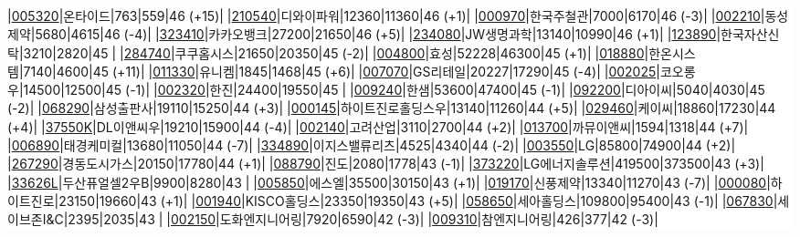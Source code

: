 |[005320](https://finance.daum.net/quotes/A005320)|온타이드|763|559|46 (+15)|
|[210540](https://finance.daum.net/quotes/A210540)|디와이파워|12360|11360|46 (+1)|
|[000970](https://finance.daum.net/quotes/A000970)|한국주철관|7000|6170|46 (-3)|
|[002210](https://finance.daum.net/quotes/A002210)|동성제약|5680|4615|46 (-4)|
|[323410](https://finance.daum.net/quotes/A323410)|카카오뱅크|27200|21650|46 (+5)|
|[234080](https://finance.daum.net/quotes/A234080)|JW생명과학|13140|10990|46 (+1)|
|[123890](https://finance.daum.net/quotes/A123890)|한국자산신탁|3210|2820|45 |
|[284740](https://finance.daum.net/quotes/A284740)|쿠쿠홈시스|21650|20350|45 (-2)|
|[004800](https://finance.daum.net/quotes/A004800)|효성|52228|46300|45 (+1)|
|[018880](https://finance.daum.net/quotes/A018880)|한온시스템|7140|4600|45 (+11)|
|[011330](https://finance.daum.net/quotes/A011330)|유니켐|1845|1468|45 (+6)|
|[007070](https://finance.daum.net/quotes/A007070)|GS리테일|20227|17290|45 (-4)|
|[002025](https://finance.daum.net/quotes/A002025)|코오롱우|14500|12500|45 (-1)|
|[002320](https://finance.daum.net/quotes/A002320)|한진|24400|19550|45 |
|[009240](https://finance.daum.net/quotes/A009240)|한샘|53600|47400|45 (-1)|
|[092200](https://finance.daum.net/quotes/A092200)|디아이씨|5040|4030|45 (-2)|
|[068290](https://finance.daum.net/quotes/A068290)|삼성출판사|19110|15250|44 (+3)|
|[000145](https://finance.daum.net/quotes/A000145)|하이트진로홀딩스우|13140|11260|44 (+5)|
|[029460](https://finance.daum.net/quotes/A029460)|케이씨|18860|17230|44 (+4)|
|[37550K](https://finance.daum.net/quotes/A37550K)|DL이앤씨우|19210|15900|44 (-4)|
|[002140](https://finance.daum.net/quotes/A002140)|고려산업|3110|2700|44 (+2)|
|[013700](https://finance.daum.net/quotes/A013700)|까뮤이앤씨|1594|1318|44 (+7)|
|[006890](https://finance.daum.net/quotes/A006890)|태경케미컬|13680|11050|44 (-7)|
|[334890](https://finance.daum.net/quotes/A334890)|이지스밸류리츠|4525|4340|44 (-2)|
|[003550](https://finance.daum.net/quotes/A003550)|LG|85800|74900|44 (+2)|
|[267290](https://finance.daum.net/quotes/A267290)|경동도시가스|20150|17780|44 (+1)|
|[088790](https://finance.daum.net/quotes/A088790)|진도|2080|1778|43 (-1)|
|[373220](https://finance.daum.net/quotes/A373220)|LG에너지솔루션|419500|373500|43 (+3)|
|[33626L](https://finance.daum.net/quotes/A33626L)|두산퓨얼셀2우B|9900|8280|43 |
|[005850](https://finance.daum.net/quotes/A005850)|에스엘|35500|30150|43 (+1)|
|[019170](https://finance.daum.net/quotes/A019170)|신풍제약|13340|11270|43 (-7)|
|[000080](https://finance.daum.net/quotes/A000080)|하이트진로|23150|19660|43 (+1)|
|[001940](https://finance.daum.net/quotes/A001940)|KISCO홀딩스|23350|19350|43 (+5)|
|[058650](https://finance.daum.net/quotes/A058650)|세아홀딩스|109800|95400|43 (-1)|
|[067830](https://finance.daum.net/quotes/A067830)|세이브존I&C|2395|2035|43 |
|[002150](https://finance.daum.net/quotes/A002150)|도화엔지니어링|7920|6590|42 (-3)|
|[009310](https://finance.daum.net/quotes/A009310)|참엔지니어링|426|377|42 (-3)|